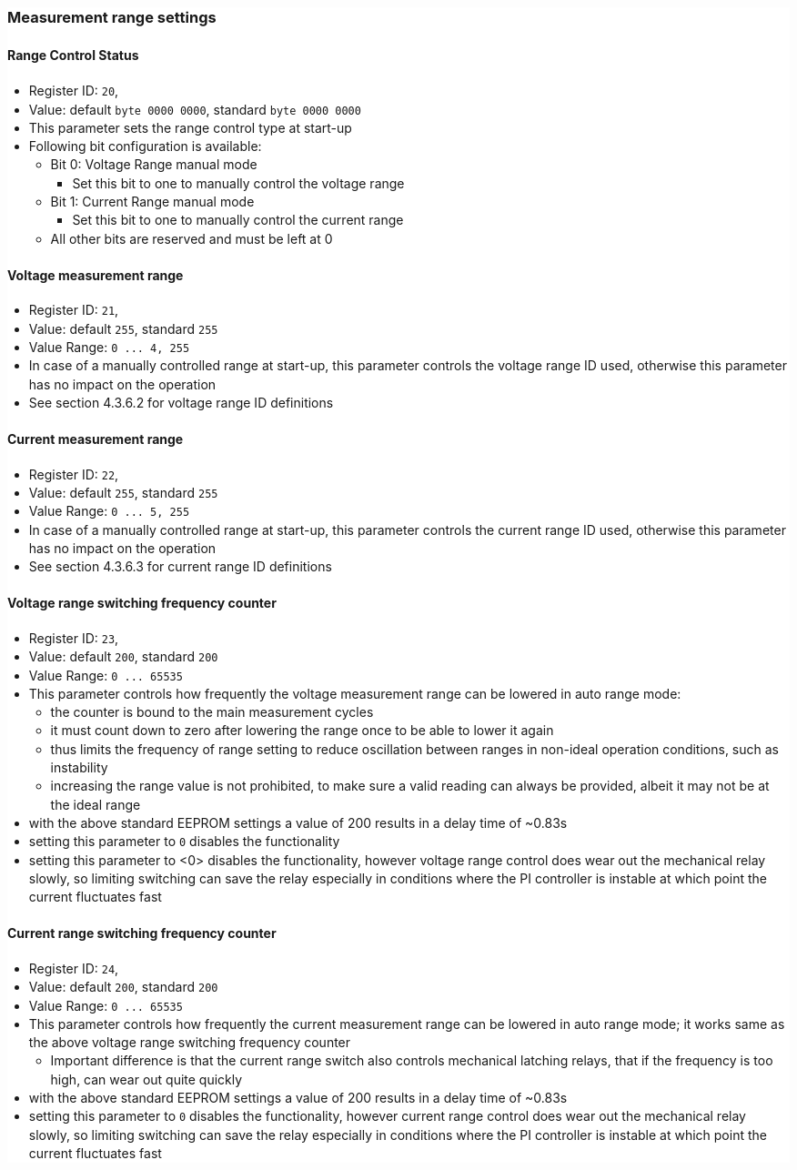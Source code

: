 ### Measurement range settings

#### Range Control Status
- Register ID: `20`,
- Value: default `byte 0000 0000`, standard `byte 0000 0000`
- This parameter sets the range control type at start-up
- Following bit configuration is available:
    - Bit 0: Voltage Range manual mode
        - Set this bit to one to manually control the voltage range
    - Bit 1: Current Range manual mode
        - Set this bit to one to manually control the current range
    - All other bits are reserved and must be left at 0

#### Voltage measurement range
- Register ID: `21`,
- Value: default `255`, standard `255`
- Value Range: `0 ... 4, 255`
- In case of a manually controlled range at start-up, this parameter controls the voltage range ID used, otherwise this parameter has no impact on the operation
- See section 4.3.6.2 for voltage range ID definitions

#### Current measurement range
- Register ID: `22`,
- Value: default `255`, standard `255`
- Value Range: `0 ... 5, 255`
- In case of a manually controlled range at start-up, this parameter controls the current range ID used, otherwise this parameter has no impact on the operation
- See section 4.3.6.3 for current range ID definitions

#### Voltage range switching frequency counter
- Register ID: `23`,
- Value: default `200`, standard `200`
- Value Range: `0 ... 65535`
- This parameter controls how frequently the voltage measurement range can be lowered in auto range mode:
    - the counter is bound to the main measurement cycles
    - it must count down to zero after lowering the range once to be able to lower it again
    - thus limits the frequency of range setting to reduce oscillation between ranges in non-ideal operation conditions, such as instability
    - increasing the range value is not prohibited, to make sure a valid reading can always be provided, albeit it may not be at the ideal range
- with the above standard EEPROM settings a value of 200 results in a delay time of \~0.83s
- setting this parameter to `0` disables the functionality
- setting this parameter to <0> disables the functionality, however voltage range control does wear out the mechanical relay slowly, so limiting switching can save the relay especially in conditions where the PI controller is instable at which point the current fluctuates fast

#### Current range switching frequency counter
- Register ID: `24`,
- Value: default `200`, standard `200`
- Value Range: `0 ... 65535`
- This parameter controls how frequently the current measurement range can be lowered in auto range mode; it works same as the above voltage range switching frequency counter
    - Important difference is that the current range switch also controls mechanical latching relays, that if the frequency is too high, can wear out quite quickly
- with the above standard EEPROM settings a value of 200 results in a delay time of \~0.83s
- setting this parameter to `0` disables the functionality, however current range control does wear out the mechanical relay slowly, so limiting switching can save the relay especially in conditions where the PI controller is instable at which point the current fluctuates fast
